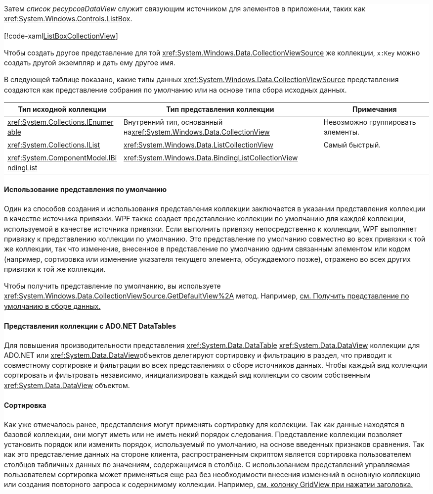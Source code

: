 Затем *список ресурсовDataView* служит связующим источником для элементов в приложении, таких как <xref:System.Windows.Controls.ListBox>.

[!code-xaml[ListBoxCollectionView](~/samples/snippets/desktop-guide/wpf/data-binding-overview/csharp/CollectionView.xaml#ListBoxCollectionView)]

Чтобы создать другое представление для той <xref:System.Windows.Data.CollectionViewSource> же коллекции, `x:Key` можно создать другой экземпляр и дать ему другое имя.

В следующей таблице показано, какие типы данных <xref:System.Windows.Data.CollectionViewSource> представления создаются как представление собрания по умолчанию или на основе типа сбора исходных данных.

| Тип исходной коллекции                    | Тип представления коллекции | Примечания |
| ----------------------------------------- | -------------------- | ----- |
| <xref:System.Collections.IEnumerable>     | Внутренний тип, основанный на<xref:System.Windows.Data.CollectionView> | Невозможно группировать элементы. |
| <xref:System.Collections.IList>           | <xref:System.Windows.Data.ListCollectionView> | Самый быстрый. |
| <xref:System.ComponentModel.IBindingList> | <xref:System.Windows.Data.BindingListCollectionView> | |

#### <a name="using-a-default-view"></a>Использование представления по умолчанию

Один из способов создания и использования представления коллекции заключается в указании представления коллекции в качестве источника привязки. WPF также создает представление коллекции по умолчанию для каждой коллекции, используемой в качестве источника привязки. Если выполнить привязку непосредственно к коллекции, WPF выполняет привязку к представлению коллекции по умолчанию. Это представление по умолчанию совместно во всех привязки к той же коллекции, так что изменение, внесенное в представление по умолчанию одним связанным элементом или кодом (например, сортировка или изменение указателя текущего элемента, обсуждаемого позже), отражено во всех других привязки к той же коллекции.

Чтобы получить представление по умолчанию, вы используете <xref:System.Windows.Data.CollectionViewSource.GetDefaultView%2A> метод. Например, [см. Получить представление по умолчанию в сборе данных.](../../framework/wpf/data/how-to-get-the-default-view-of-a-data-collection.md)

#### <a name="collection-views-with-adonet-datatables"></a>Представления коллекции с ADO.NET DataTables

Для повышения производительности представления <xref:System.Data.DataTable> <xref:System.Data.DataView> коллекции для ADO.NET или <xref:System.Data.DataView>объектов делегируют сортировку и фильтрацию в раздел, что приводит к совместному сортировке и фильтрации во всех представлениях о сборе источников данных. Чтобы каждый вид коллекции сортировать и фильтровать независимо, инициализировать каждый вид коллекции со своим собственным <xref:System.Data.DataView> объектом.

#### <a name="sorting"></a>Сортировка

Как уже отмечалось ранее, представления могут применять сортировку для коллекции. Так как данные находятся в базовой коллекции, они могут иметь или не иметь некий порядок следования. Представление коллекции позволяет установить порядок или изменить порядок, используемый по умолчанию, на основе введенных признаков сравнения. Так как это представление данных на стороне клиента, распространенным скриптом является сортировка пользователем столбцов табличных данных по значениям, содержащимся в столбце. С использованием представлений управляемая пользователем сортировка может применяться еще раз без необходимости внесения изменений в основную коллекцию или создания повторного запроса к содержимому коллекции. Например, [см. колонку GridView при нажатии заголовка.](../../framework/wpf/controls/how-to-sort-a-gridview-column-when-a-header-is-clicked.md)
